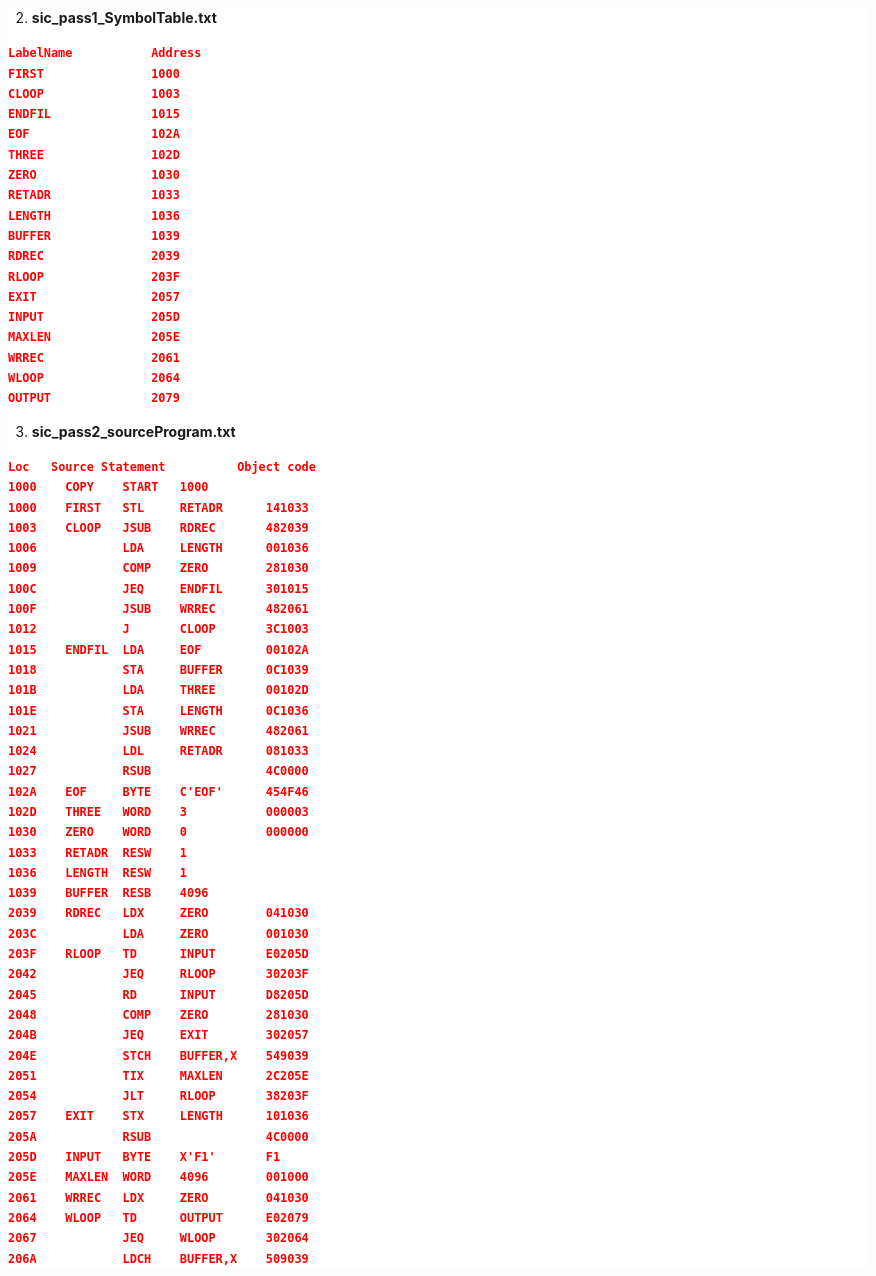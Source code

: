 
2. **sic_pass1_SymbolTable.txt**
```json
LabelName	      	Address	
FIRST           	1000  	
CLOOP           	1003  	
ENDFIL          	1015  	
EOF             	102A  	
THREE           	102D  	
ZERO            	1030  	
RETADR          	1033  	
LENGTH          	1036  	
BUFFER          	1039  	
RDREC           	2039  	
RLOOP           	203F  	
EXIT            	2057  	
INPUT           	205D  	
MAXLEN          	205E  	
WRREC           	2061  	
WLOOP           	2064  	
OUTPUT          	2079  
```

3. **sic_pass2_sourceProgram.txt**
```json
Loc	  Source Statement	        Object code	
1000	COPY  	START 	1000      		
1000	FIRST 	STL   	RETADR    	141033	
1003	CLOOP 	JSUB  	RDREC     	482039	
1006	      	LDA   	LENGTH    	001036	
1009	      	COMP  	ZERO      	281030	
100C	      	JEQ   	ENDFIL    	301015	
100F	      	JSUB  	WRREC     	482061	
1012	      	J     	CLOOP     	3C1003	
1015	ENDFIL	LDA   	EOF       	00102A	
1018	      	STA   	BUFFER    	0C1039	
101B	      	LDA   	THREE     	00102D	
101E	      	STA   	LENGTH    	0C1036	
1021	      	JSUB  	WRREC     	482061	
1024	      	LDL   	RETADR    	081033	
1027	      	RSUB  	          	4C0000	
102A	EOF   	BYTE  	C'EOF'    	454F46	
102D	THREE 	WORD  	3         	000003	
1030	ZERO  	WORD  	0         	000000	
1033	RETADR	RESW  	1         		
1036	LENGTH	RESW  	1         		
1039	BUFFER	RESB  	4096      		
2039	RDREC 	LDX   	ZERO      	041030	
203C	      	LDA   	ZERO      	001030	
203F	RLOOP 	TD    	INPUT     	E0205D	
2042	      	JEQ   	RLOOP     	30203F	
2045	      	RD    	INPUT     	D8205D	
2048	      	COMP  	ZERO      	281030	
204B	      	JEQ   	EXIT      	302057	
204E	      	STCH  	BUFFER,X  	549039	
2051	      	TIX   	MAXLEN    	2C205E	
2054	      	JLT   	RLOOP     	38203F	
2057	EXIT  	STX   	LENGTH    	101036	
205A	      	RSUB  	          	4C0000	
205D	INPUT 	BYTE  	X'F1'     	F1	
205E	MAXLEN	WORD  	4096      	001000	
2061	WRREC 	LDX   	ZERO      	041030	
2064	WLOOP 	TD    	OUTPUT    	E02079	
2067	      	JEQ   	WLOOP     	302064	
206A	      	LDCH  	BUFFER,X  	509039	
```
